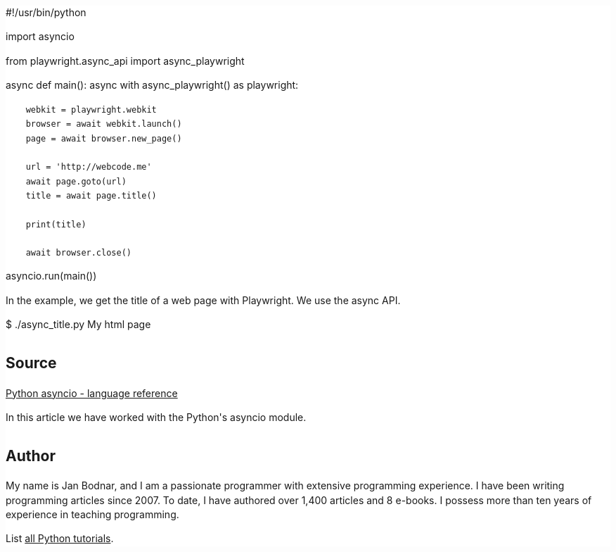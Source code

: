 
#!/usr/bin/python

import asyncio

from playwright.async_api import async_playwright

async def main():
    async with async_playwright() as playwright:

        webkit = playwright.webkit
        browser = await webkit.launch()
        page = await browser.new_page()

        url = 'http://webcode.me'
        await page.goto(url)
        title = await page.title()

        print(title)

        await browser.close()

asyncio.run(main())

In the example, we get the title of a web page with Playwright. We use
the async API.

$ ./async_title.py
My html page

## Source

[Python asyncio - language reference](https://docs.python.org/3/library/asyncio.html)

In this article we have worked with the Python's asyncio module.

## Author

My name is Jan Bodnar, and I am a passionate programmer with extensive
programming experience. I have been writing programming articles since 2007.
To date, I have authored over 1,400 articles and 8 e-books. I possess more
than ten years of experience in teaching programming.

List [all Python tutorials](/python/).